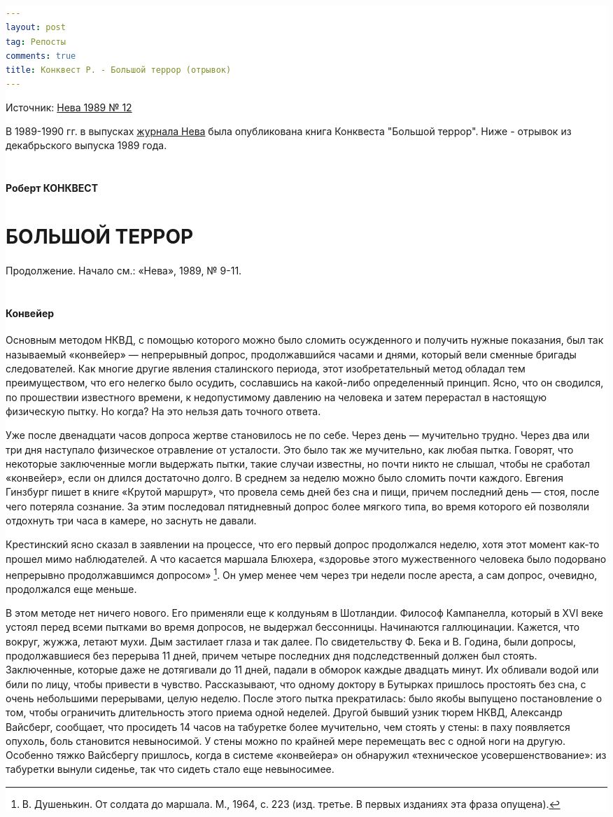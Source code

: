 ```yaml
---
layout: post
tag: Репосты
comments: true
title: Конквест Р. - Большой террор (отрывок)
---
```


Источник: [Нева 1989 № 12](https://disk.yandex.ru/i/4AqK1WuFAvArYw)

В 1989-1990 гг. в выпусках [журнала Нева](https://rutracker.org/forum/viewtopic.php?t=5110107) была опубликована книга Конквеста "Большой террор". Ниже - отрывок из декабрьского выпуска 1989 года.
<br><br>

#### Роберт КОНКВЕСТ

# БОЛЬШОЙ ТЕРРОР

Продолжение. Начало см.: «Нева», 1989, № 9-11.
<br><br>

#### Конвейер

Основным методом НКВД, с помощью которого можно было сломить осужденного и получить нужные показания, был так называемый «конвейер» — непрерывный допрос, продолжавшийся часами и днями, который вели сменные бригады следователей. Как многие другие явления сталинского периода, этот изобретательный метод обладал тем преимуществом, что его нелегко было осудить, сославшись на какой-либо определенный принцип. Ясно, что он сводился, по прошествии известного времени, к недопустимому давлению на человека и затем перерастал в настоящую физическую пытку. Но когда? На это нельзя дать точного ответа.

Уже после двенадцати часов допроса жертве становилось не по себе. Через день — мучительно трудно. Через два или три дня наступало физическое отравление от усталости. Это было так же мучительно, как любая пытка. Говорят, что некоторые заключенные могли выдержать пытки, такие случаи известны, но почти никто не слышал, чтобы не сработал «конвейер», если он длился достаточно долго. В среднем за неделю можно было сломить почти каждого. Евгения Гинзбург пишет в книге «Крутой маршрут», что провела семь дней без сна и пищи, причем последний день — стоя, после чего потеряла сознание. За этим последовал пятидневный допрос более мягкого типа, во время которого ей позволяли отдохнуть три часа в камере, но заснуть не давали.

Крестинский ясно сказал в заявлении на процессе, что его первый допрос продолжался неделю, хотя этот момент как-то прошел мимо наблюдателей. А что касается маршала Блюхера, «здоровье этого мужественного человека было подорвано непрерывно продолжавшимся допросом» [^1]. Он умер менее чем через три недели после ареста, а сам допрос, очевидно, продолжался еще меньше.

В этом методе нет ничего нового. Его применяли еще к колдуньям в Шотландии. Философ Кампанелла, который в XVI веке устоял перед всеми пытками во время допросов, не выдержал бессонницы. Начинаются галлюцинации. Кажется, что вокруг, жужжа, летают мухи. Дым застилает глаза и так далее.
По свидетельству Ф. Бека и В. Година, были допросы, продолжавшиеся без перерыва 11 дней, причем четыре последних дня подследственный должен был стоять. Заключенные, которые даже не дотягивали до 11 дней, падали в обморок каждые двадцать минут. Их обливали водой или били по лицу, чтобы привести в чувство. Рассказывают, что одному доктору в Бутырках пришлось простоять без сна, с очень небольшими перерывами, целую неделю. После этого пытка прекратилась: было якобы выпущено постановление о том, чтобы ограничить длительность этого приема одной неделей. Другой бывший узник тюрем НКВД, Александр Вайсберг, сообщает, что просидеть 14 часов на табуретке более мучительно, чем стоять у стены: в паху появляется опухоль, боль становится невыносимой. У стены можно по крайней мере перемещать вес с одной ноги на другую. Особенно тяжко Вайсбергу пришлось, когда в системе «конвейера» он обнаружил «техническое усовершенствование»: из табуретки вынули сиденье, так что сидеть стало еще невыносимее.


[^1]: В. Душенькин. От солдата до маршала. М., 1964, с. 223 (изд. третье. В первых изданиях эта фраза опущена).
[^2]: Точно так же (как официально сообщалось в 1968 году) целый ряд видных обвиняемых по делу Сланского в Праге не был выведен в зал суда, потому что «они не хотели вести себя, как следует в суде»: из 50 или 60 имевшихся налицо партийных руководителей суд воспользовался только четырнадцатью.
[^3]: «Новая жизнь», 8 июня 1918 г.
[^4]: Один бывший заключенный рассказывает: несколько дней его запугивали и избивали, принуждая подписать показания, которых он не читал. Следователь проявлял особую ярость по поводу «упрямства» своего подследственного. В конце концов человек потерял способность говорить и двигать руками, после чего следователь вложил перо в его пальцы и таким образом учинил подпись.
[^5]: Н. В. Жогин. Об извращениях Вышинского в теории советского права и практике.— «Советское государство и право», 1965, № 3, с. 29.